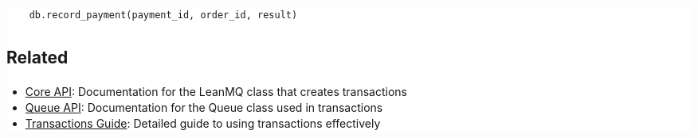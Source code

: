 ```python
    db.record_payment(payment_id, order_id, result)
```

## Related

- [Core API](./core.md): Documentation for the LeanMQ class that creates transactions
- [Queue API](./queue.md): Documentation for the Queue class used in transactions
- [Transactions Guide](../guide/advanced/transactions.md): Detailed guide to using transactions effectively
